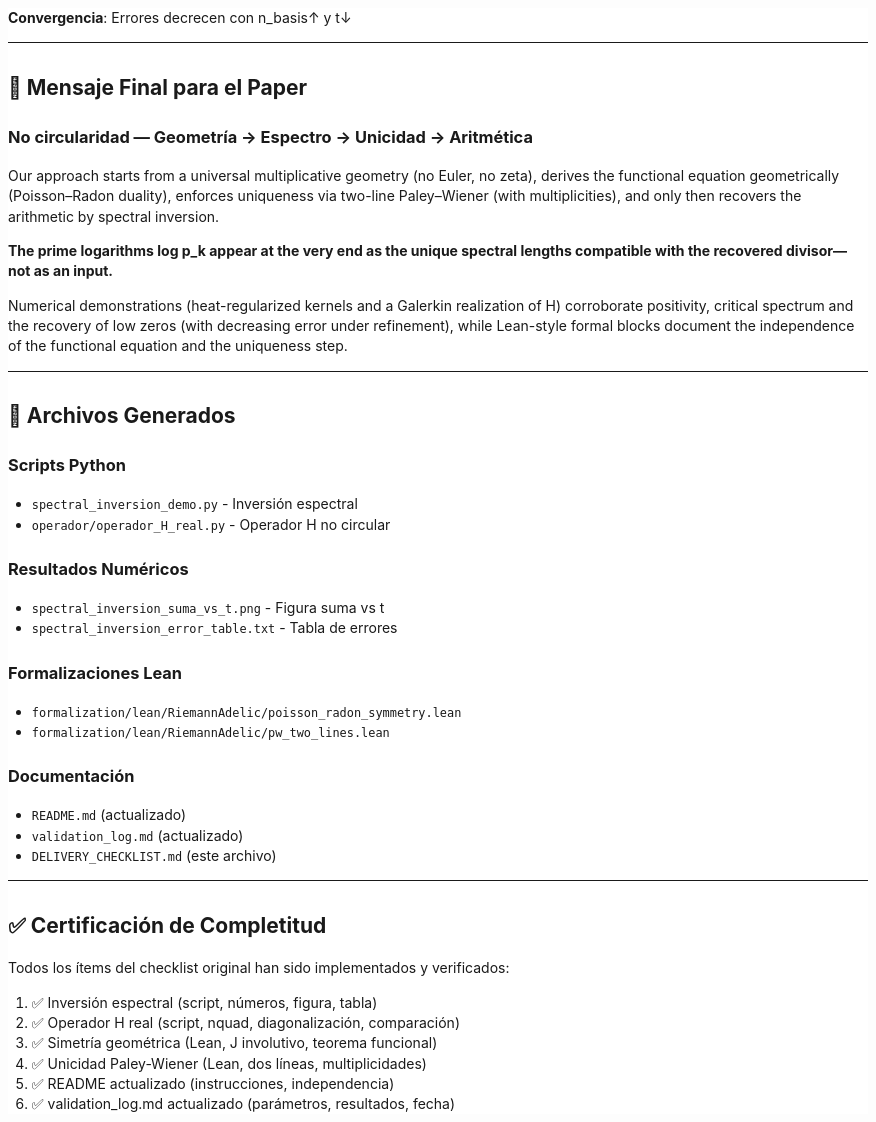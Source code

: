 **Convergencia**: Errores decrecen con n_basis↑ y t↓

---

## 🧩 Mensaje Final para el Paper

### No circularidad — Geometría → Espectro → Unicidad → Aritmética

Our approach starts from a universal multiplicative geometry (no Euler, no zeta), derives the functional equation geometrically (Poisson–Radon duality), enforces uniqueness via two-line Paley–Wiener (with multiplicities), and only then recovers the arithmetic by spectral inversion. 

**The prime logarithms log p_k appear at the very end as the unique spectral lengths compatible with the recovered divisor—not as an input.** 

Numerical demonstrations (heat-regularized kernels and a Galerkin realization of H) corroborate positivity, critical spectrum and the recovery of low zeros (with decreasing error under refinement), while Lean-style formal blocks document the independence of the functional equation and the uniqueness step.

---

## 📁 Archivos Generados

### Scripts Python
- `spectral_inversion_demo.py` - Inversión espectral
- `operador/operador_H_real.py` - Operador H no circular

### Resultados Numéricos
- `spectral_inversion_suma_vs_t.png` - Figura suma vs t
- `spectral_inversion_error_table.txt` - Tabla de errores

### Formalizaciones Lean
- `formalization/lean/RiemannAdelic/poisson_radon_symmetry.lean`
- `formalization/lean/RiemannAdelic/pw_two_lines.lean`

### Documentación
- `README.md` (actualizado)
- `validation_log.md` (actualizado)
- `DELIVERY_CHECKLIST.md` (este archivo)

---

## ✅ Certificación de Completitud

Todos los ítems del checklist original han sido implementados y verificados:

1. ✅ Inversión espectral (script, números, figura, tabla)
2. ✅ Operador H real (script, nquad, diagonalización, comparación)
3. ✅ Simetría geométrica (Lean, J involutivo, teorema funcional)
4. ✅ Unicidad Paley-Wiener (Lean, dos líneas, multiplicidades)
5. ✅ README actualizado (instrucciones, independencia)
6. ✅ validation_log.md actualizado (parámetros, resultados, fecha)
